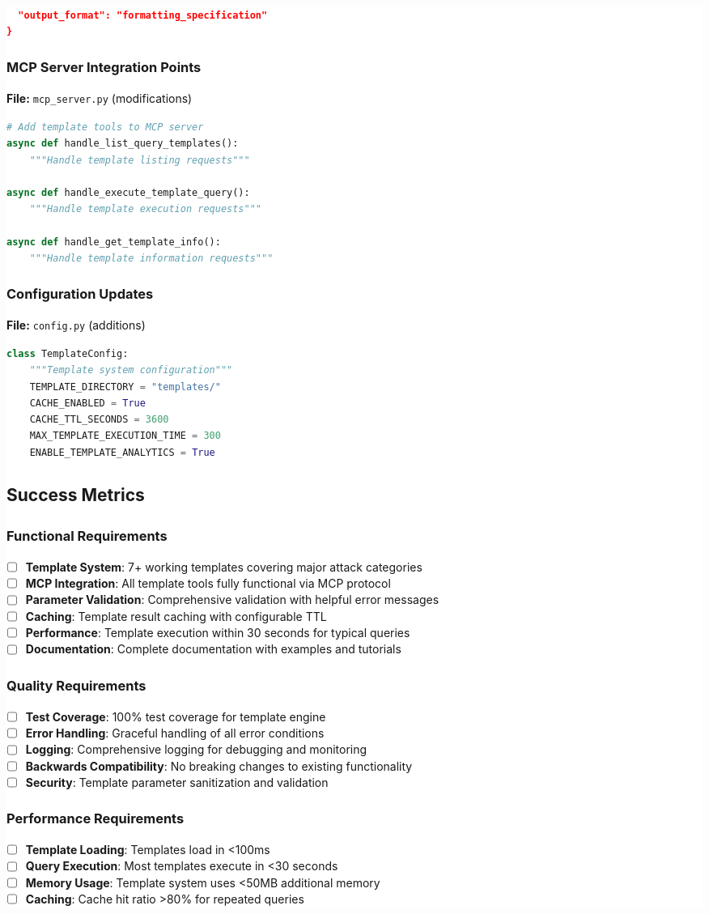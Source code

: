 ```json
  "output_format": "formatting_specification"
}
```

### MCP Server Integration Points
**File:** `mcp_server.py` (modifications)

```python
# Add template tools to MCP server
async def handle_list_query_templates():
    """Handle template listing requests"""
    
async def handle_execute_template_query():
    """Handle template execution requests"""
    
async def handle_get_template_info():
    """Handle template information requests"""
```

### Configuration Updates
**File:** `config.py` (additions)

```python
class TemplateConfig:
    """Template system configuration"""
    TEMPLATE_DIRECTORY = "templates/"
    CACHE_ENABLED = True
    CACHE_TTL_SECONDS = 3600
    MAX_TEMPLATE_EXECUTION_TIME = 300
    ENABLE_TEMPLATE_ANALYTICS = True
```

## Success Metrics

### Functional Requirements
- [ ] **Template System**: 7+ working templates covering major attack categories
- [ ] **MCP Integration**: All template tools fully functional via MCP protocol
- [ ] **Parameter Validation**: Comprehensive validation with helpful error messages
- [ ] **Caching**: Template result caching with configurable TTL
- [ ] **Performance**: Template execution within 30 seconds for typical queries
- [ ] **Documentation**: Complete documentation with examples and tutorials

### Quality Requirements  
- [ ] **Test Coverage**: 100% test coverage for template engine
- [ ] **Error Handling**: Graceful handling of all error conditions
- [ ] **Logging**: Comprehensive logging for debugging and monitoring
- [ ] **Backwards Compatibility**: No breaking changes to existing functionality
- [ ] **Security**: Template parameter sanitization and validation

### Performance Requirements
- [ ] **Template Loading**: Templates load in <100ms
- [ ] **Query Execution**: Most templates execute in <30 seconds
- [ ] **Memory Usage**: Template system uses <50MB additional memory
- [ ] **Caching**: Cache hit ratio >80% for repeated queries
